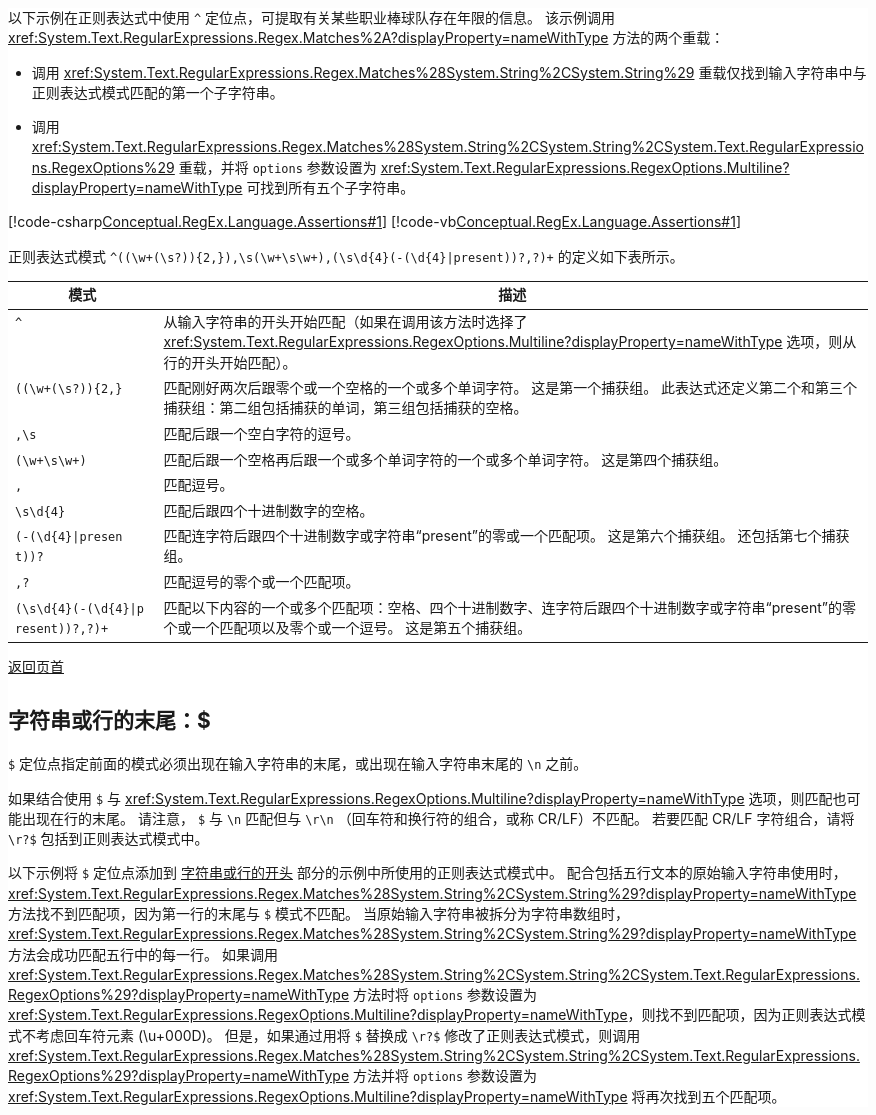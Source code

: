  以下示例在正则表达式中使用 `^` 定位点，可提取有关某些职业棒球队存在年限的信息。 该示例调用 <xref:System.Text.RegularExpressions.Regex.Matches%2A?displayProperty=nameWithType> 方法的两个重载：  
  
-   调用 <xref:System.Text.RegularExpressions.Regex.Matches%28System.String%2CSystem.String%29> 重载仅找到输入字符串中与正则表达式模式匹配的第一个子字符串。  
  
-   调用 <xref:System.Text.RegularExpressions.Regex.Matches%28System.String%2CSystem.String%2CSystem.Text.RegularExpressions.RegexOptions%29> 重载，并将 `options` 参数设置为 <xref:System.Text.RegularExpressions.RegexOptions.Multiline?displayProperty=nameWithType> 可找到所有五个子字符串。  
  
 [!code-csharp[Conceptual.RegEx.Language.Assertions#1](../../../samples/snippets/csharp/VS_Snippets_CLR/conceptual.regex.language.assertions/cs/startofstring1.cs#1)]
 [!code-vb[Conceptual.RegEx.Language.Assertions#1](../../../samples/snippets/visualbasic/VS_Snippets_CLR/conceptual.regex.language.assertions/vb/startofstring1.vb#1)]  
  
 正则表达式模式 `^((\w+(\s?)){2,}),\s(\w+\s\w+),(\s\d{4}(-(\d{4}|present))?,?)+` 的定义如下表所示。  
  
|模式|描述|  
|-------------|-----------------|  
|`^`|从输入字符串的开头开始匹配（如果在调用该方法时选择了 <xref:System.Text.RegularExpressions.RegexOptions.Multiline?displayProperty=nameWithType> 选项，则从行的开头开始匹配）。|  
|`((\w+(\s?)){2,}`|匹配刚好两次后跟零个或一个空格的一个或多个单词字符。 这是第一个捕获组。 此表达式还定义第二个和第三个捕获组：第二组包括捕获的单词，第三组包括捕获的空格。|  
|`,\s`|匹配后跟一个空白字符的逗号。|  
|`(\w+\s\w+)`|匹配后跟一个空格再后跟一个或多个单词字符的一个或多个单词字符。 这是第四个捕获组。|  
|`,`|匹配逗号。|  
|`\s\d{4}`|匹配后跟四个十进制数字的空格。|  
|<code>(-(\d{4}&#124;present))?</code>|匹配连字符后跟四个十进制数字或字符串“present”的零或一个匹配项。 这是第六个捕获组。 还包括第七个捕获组。|  
|`,?`|匹配逗号的零个或一个匹配项。|  
|<code>(\s\d{4}(-(\d{4}&#124;present))?,?)+</code>|匹配以下内容的一个或多个匹配项：空格、四个十进制数字、连字符后跟四个十进制数字或字符串“present”的零个或一个匹配项以及零个或一个逗号。 这是第五个捕获组。|  
  
 [返回页首](#top)  
  
<a name="End"></a>   
## <a name="end-of-string-or-line-"></a>字符串或行的末尾：$  
 `$` 定位点指定前面的模式必须出现在输入字符串的末尾，或出现在输入字符串末尾的 `\n` 之前。  
  
 如果结合使用 `$` 与 <xref:System.Text.RegularExpressions.RegexOptions.Multiline?displayProperty=nameWithType> 选项，则匹配也可能出现在行的末尾。 请注意， `$` 与 `\n` 匹配但与 `\r\n` （回车符和换行符的组合，或称 CR/LF）不匹配。 若要匹配 CR/LF 字符组合，请将 `\r?$` 包括到正则表达式模式中。  
  
 以下示例将 `$` 定位点添加到 [字符串或行的开头](#Start) 部分的示例中所使用的正则表达式模式中。 配合包括五行文本的原始输入字符串使用时，<xref:System.Text.RegularExpressions.Regex.Matches%28System.String%2CSystem.String%29?displayProperty=nameWithType> 方法找不到匹配项，因为第一行的末尾与 `$` 模式不匹配。 当原始输入字符串被拆分为字符串数组时，<xref:System.Text.RegularExpressions.Regex.Matches%28System.String%2CSystem.String%29?displayProperty=nameWithType> 方法会成功匹配五行中的每一行。 如果调用 <xref:System.Text.RegularExpressions.Regex.Matches%28System.String%2CSystem.String%2CSystem.Text.RegularExpressions.RegexOptions%29?displayProperty=nameWithType> 方法时将 `options` 参数设置为 <xref:System.Text.RegularExpressions.RegexOptions.Multiline?displayProperty=nameWithType>，则找不到匹配项，因为正则表达式模式不考虑回车符元素 (\u+000D)。 但是，如果通过用将 `$` 替换成 `\r?$` 修改了正则表达式模式，则调用 <xref:System.Text.RegularExpressions.Regex.Matches%28System.String%2CSystem.String%2CSystem.Text.RegularExpressions.RegexOptions%29?displayProperty=nameWithType> 方法并将 `options` 参数设置为 <xref:System.Text.RegularExpressions.RegexOptions.Multiline?displayProperty=nameWithType> 将再次找到五个匹配项。  
  